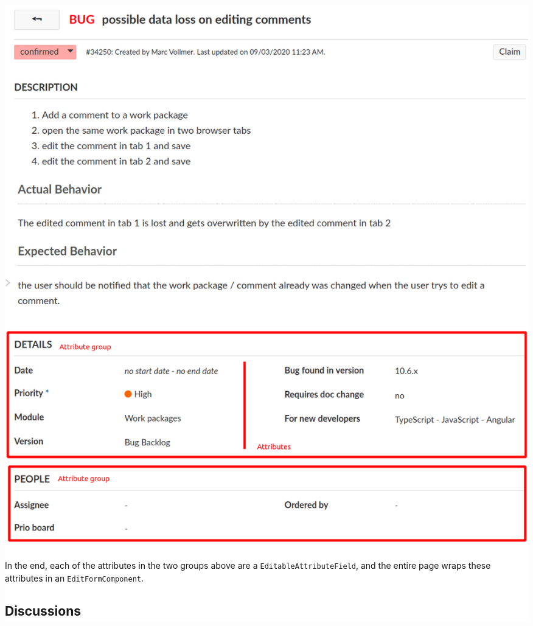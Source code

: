 ![Work package single view](single-view.png)

In the end, each of the attributes in the two groups above are a `EditableAttributeField`, and the entire page wraps these attributes in an `EditFormComponent`.

## Discussions
